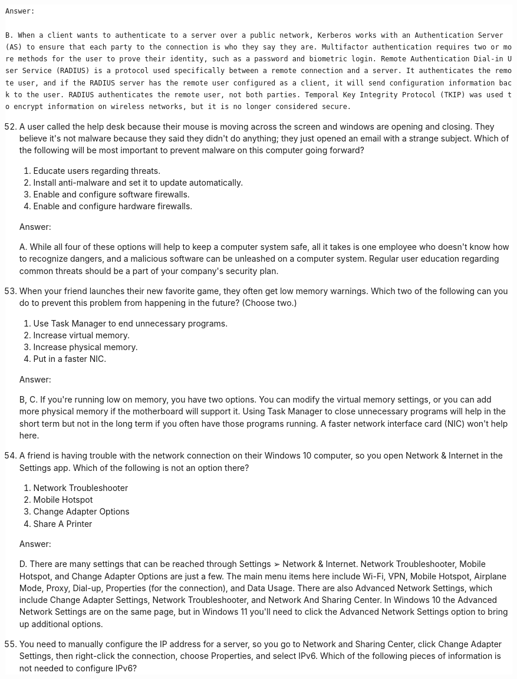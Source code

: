     Answer:

    B. When a client wants to authenticate to a server over a public network, Kerberos works with an Authentication Server (AS) to ensure that each party to the connection is who they say they are. Multifactor authentication requires two or more methods for the user to prove their identity, such as a password and biometric login. Remote Authentication Dial-in User Service (RADIUS) is a protocol used specifically between a remote connection and a server. It authenticates the remote user, and if the RADIUS server has the remote user configured as a client, it will send configuration information back to the user. RADIUS authenticates the remote user, not both parties. Temporal Key Integrity Protocol (TKIP) was used to encrypt information on wireless networks, but it is no longer considered secure.
52. A user called the help desk because their mouse is moving across the screen and windows are opening and closing. They believe it's not malware because they said they didn't do anything; they just opened an email with a strange subject. Which of the following will be most important to prevent malware on this computer going forward?

    1. Educate users regarding threats.
    2. Install anti-malware and set it to update automatically.
    3. Enable and configure software firewalls.
    4. Enable and configure hardware firewalls.

    Answer:

    A. While all four of these options will help to keep a computer system safe, all it takes is one employee who doesn't know how to recognize dangers, and a malicious software can be unleashed on a computer system. Regular user education regarding common threats should be a part of your company's security plan.
53. When your friend launches their new favorite game, they often get low memory warnings. Which two of the following can you do to prevent this problem from happening in the future? (Choose two.)

    1. Use Task Manager to end unnecessary programs.
    2. Increase virtual memory.
    3. Increase physical memory.
    4. Put in a faster NIC.

    Answer:

    B, C. If you're running low on memory, you have two options. You can modify the virtual memory settings, or you can add more physical memory if the motherboard will support it. Using Task Manager to close unnecessary programs will help in the short term but not in the long term if you often have those programs running. A faster network interface card (NIC) won't help here.
54. A friend is having trouble with the network connection on their Windows 10 computer, so you open Network & Internet in the Settings app. Which of the following is not an option there?

    1. Network Troubleshooter
    2. Mobile Hotspot
    3. Change Adapter Options
    4. Share A Printer

    Answer:

    D. There are many settings that can be reached through Settings ➢ Network & Internet. Network Troubleshooter, Mobile Hotspot, and Change Adapter Options are just a few. The main menu items here include Wi-Fi, VPN, Mobile Hotspot, Airplane Mode, Proxy, Dial-up, Properties (for the connection), and Data Usage. There are also Advanced Network Settings, which include Change Adapter Settings, Network Troubleshooter, and Network And Sharing Center. In Windows 10 the Advanced Network Settings are on the same page, but in Windows 11 you'll need to click the Advanced Network Settings option to bring up additional options.
55. You need to manually configure the IP address for a server, so you go to Network and Sharing Center, click Change Adapter Settings, then right-click the connection, choose Properties, and select IPv6. Which of the following pieces of information is not needed to configure IPv6?
